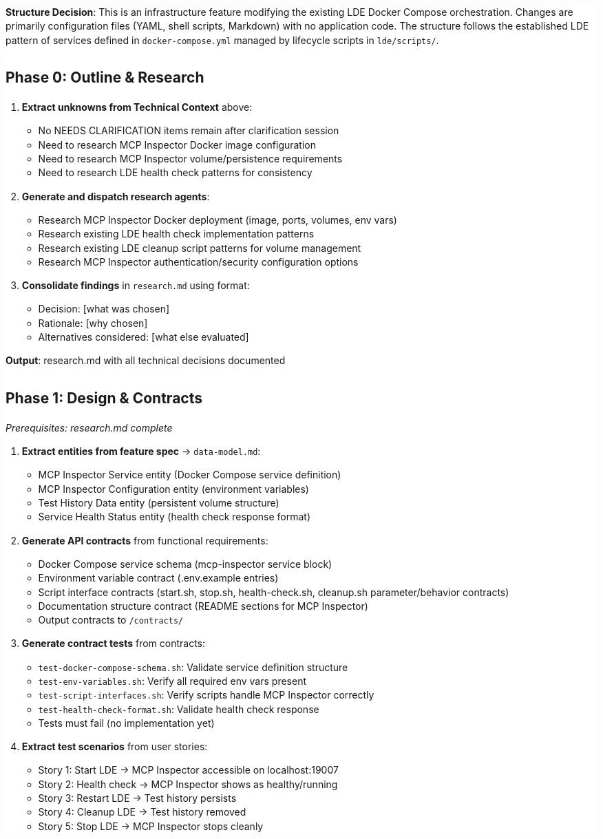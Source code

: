 **Structure Decision**: This is an infrastructure feature modifying the existing LDE Docker Compose orchestration. Changes are primarily configuration files (YAML, shell scripts, Markdown) with no application code. The structure follows the established LDE pattern of services defined in `docker-compose.yml` managed by lifecycle scripts in `lde/scripts/`.

## Phase 0: Outline & Research
1. **Extract unknowns from Technical Context** above:
   - No NEEDS CLARIFICATION items remain after clarification session
   - Need to research MCP Inspector Docker image configuration
   - Need to research MCP Inspector volume/persistence requirements
   - Need to research LDE health check patterns for consistency

2. **Generate and dispatch research agents**:
   - Research MCP Inspector Docker deployment (image, ports, volumes, env vars)
   - Research existing LDE health check implementation patterns
   - Research existing LDE cleanup script patterns for volume management
   - Research MCP Inspector authentication/security configuration options

3. **Consolidate findings** in `research.md` using format:
   - Decision: [what was chosen]
   - Rationale: [why chosen]
   - Alternatives considered: [what else evaluated]

**Output**: research.md with all technical decisions documented

## Phase 1: Design & Contracts
*Prerequisites: research.md complete*

1. **Extract entities from feature spec** → `data-model.md`:
   - MCP Inspector Service entity (Docker Compose service definition)
   - MCP Inspector Configuration entity (environment variables)
   - Test History Data entity (persistent volume structure)
   - Service Health Status entity (health check response format)

2. **Generate API contracts** from functional requirements:
   - Docker Compose service schema (mcp-inspector service block)
   - Environment variable contract (.env.example entries)
   - Script interface contracts (start.sh, stop.sh, health-check.sh, cleanup.sh parameter/behavior contracts)
   - Documentation structure contract (README sections for MCP Inspector)
   - Output contracts to `/contracts/`

3. **Generate contract tests** from contracts:
   - `test-docker-compose-schema.sh`: Validate service definition structure
   - `test-env-variables.sh`: Verify all required env vars present
   - `test-script-interfaces.sh`: Verify scripts handle MCP Inspector correctly
   - `test-health-check-format.sh`: Validate health check response
   - Tests must fail (no implementation yet)

4. **Extract test scenarios** from user stories:
   - Story 1: Start LDE → MCP Inspector accessible on localhost:19007
   - Story 2: Health check → MCP Inspector shows as healthy/running
   - Story 3: Restart LDE → Test history persists
   - Story 4: Cleanup LDE → Test history removed
   - Story 5: Stop LDE → MCP Inspector stops cleanly
